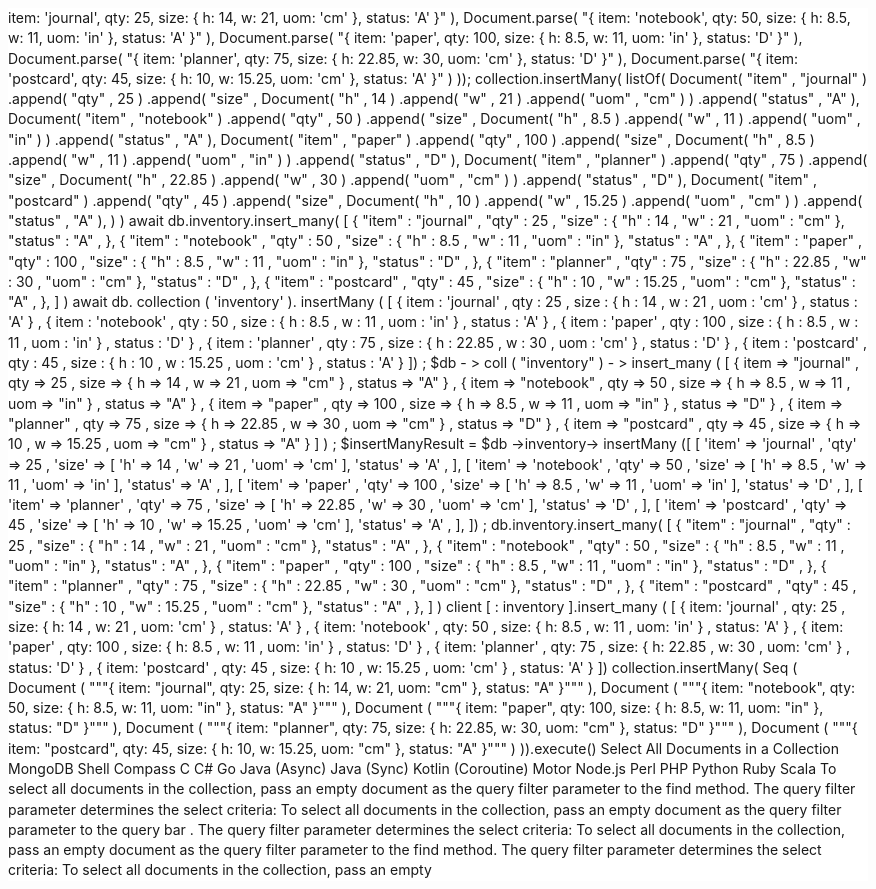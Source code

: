 item: 'journal', qty: 25, size: { h: 14, w: 21, uom: 'cm' }, status: 'A' }" ), Document.parse( "{ item: 'notebook', qty: 50, size: { h: 8.5, w: 11, uom: 'in' }, status: 'A' }" ), Document.parse( "{ item: 'paper', qty: 100, size: { h: 8.5, w: 11, uom: 'in' }, status: 'D' }" ), Document.parse( "{ item: 'planner', qty: 75, size: { h: 22.85, w: 30, uom: 'cm' }, status: 'D' }" ), Document.parse( "{ item: 'postcard', qty: 45, size: { h: 10, w: 15.25, uom: 'cm' }, status: 'A' }" ) )); collection.insertMany( listOf( Document( "item" , "journal" ) .append( "qty" , 25 ) .append( "size" , Document( "h" , 14 ) .append( "w" , 21 ) .append( "uom" , "cm" ) ) .append( "status" , "A" ), Document( "item" , "notebook" ) .append( "qty" , 50 ) .append( "size" , Document( "h" , 8.5 ) .append( "w" , 11 ) .append( "uom" , "in" ) ) .append( "status" , "A" ), Document( "item" , "paper" ) .append( "qty" , 100 ) .append( "size" , Document( "h" , 8.5 ) .append( "w" , 11 ) .append( "uom" , "in" ) ) .append( "status" , "D" ), Document( "item" , "planner" ) .append( "qty" , 75 ) .append( "size" , Document( "h" , 22.85 ) .append( "w" , 30 ) .append( "uom" , "cm" ) ) .append( "status" , "D" ), Document( "item" , "postcard" ) .append( "qty" , 45 ) .append( "size" , Document( "h" , 10 ) .append( "w" , 15.25 ) .append( "uom" , "cm" ) ) .append( "status" , "A" ), ) ) await db.inventory.insert_many( [ { "item" : "journal" , "qty" : 25 , "size" : { "h" : 14 , "w" : 21 , "uom" : "cm" }, "status" : "A" , }, { "item" : "notebook" , "qty" : 50 , "size" : { "h" : 8.5 , "w" : 11 , "uom" : "in" }, "status" : "A" , }, { "item" : "paper" , "qty" : 100 , "size" : { "h" : 8.5 , "w" : 11 , "uom" : "in" }, "status" : "D" , }, { "item" : "planner" , "qty" : 75 , "size" : { "h" : 22.85 , "w" : 30 , "uom" : "cm" }, "status" : "D" , }, { "item" : "postcard" , "qty" : 45 , "size" : { "h" : 10 , "w" : 15.25 , "uom" : "cm" }, "status" : "A" , }, ] ) await db. collection ( 'inventory' ). insertMany ( [ { item : 'journal' , qty : 25 , size : { h : 14 , w : 21 , uom : 'cm' } , status : 'A' } , { item : 'notebook' , qty : 50 , size : { h : 8.5 , w : 11 , uom : 'in' } , status : 'A' } , { item : 'paper' , qty : 100 , size : { h : 8.5 , w : 11 , uom : 'in' } , status : 'D' } , { item : 'planner' , qty : 75 , size : { h : 22.85 , w : 30 , uom : 'cm' } , status : 'D' } , { item : 'postcard' , qty : 45 , size : { h : 10 , w : 15.25 , uom : 'cm' } , status : 'A' } ]) ; $db - > coll ( "inventory" ) - > insert_many ( [ { item   => "journal" , qty    => 25 , size   => { h => 14 , w => 21 , uom => "cm" } , status => "A" } , { item   => "notebook" , qty    => 50 , size   => { h => 8.5 , w => 11 , uom => "in" } , status => "A" } , { item   => "paper" , qty    => 100 , size   => { h => 8.5 , w => 11 , uom => "in" } , status => "D" } , { item   => "planner" , qty    => 75 , size   => { h => 22.85 , w => 30 , uom => "cm" } , status => "D" } , { item   => "postcard" , qty    => 45 , size   => { h => 10 , w => 15.25 , uom => "cm" } , status => "A" } ] ) ; $insertManyResult = $db ->inventory-> insertMany ([ [ 'item' => 'journal' , 'qty' => 25 , 'size' => [ 'h' => 14 , 'w' => 21 , 'uom' => 'cm' ], 'status' => 'A' , ], [ 'item' => 'notebook' , 'qty' => 50 , 'size' => [ 'h' => 8.5 , 'w' => 11 , 'uom' => 'in' ], 'status' => 'A' , ], [ 'item' => 'paper' , 'qty' => 100 , 'size' => [ 'h' => 8.5 , 'w' => 11 , 'uom' => 'in' ], 'status' => 'D' , ], [ 'item' => 'planner' , 'qty' => 75 , 'size' => [ 'h' => 22.85 , 'w' => 30 , 'uom' => 'cm' ], 'status' => 'D' , ], [ 'item' => 'postcard' , 'qty' => 45 , 'size' => [ 'h' => 10 , 'w' => 15.25 , 'uom' => 'cm' ], 'status' => 'A' , ], ]) ; db.inventory.insert_many( [ { "item" : "journal" , "qty" : 25 , "size" : { "h" : 14 , "w" : 21 , "uom" : "cm" }, "status" : "A" , }, { "item" : "notebook" , "qty" : 50 , "size" : { "h" : 8.5 , "w" : 11 , "uom" : "in" }, "status" : "A" , }, { "item" : "paper" , "qty" : 100 , "size" : { "h" : 8.5 , "w" : 11 , "uom" : "in" }, "status" : "D" , }, { "item" : "planner" , "qty" : 75 , "size" : { "h" : 22.85 , "w" : 30 , "uom" : "cm" }, "status" : "D" , }, { "item" : "postcard" , "qty" : 45 , "size" : { "h" : 10 , "w" : 15.25 , "uom" : "cm" }, "status" : "A" , }, ] ) client [ : inventory ].insert_many ( [ { item: 'journal' , qty: 25 , size: { h: 14 , w: 21 , uom: 'cm' } , status: 'A' } , { item: 'notebook' , qty: 50 , size: { h: 8.5 , w: 11 , uom: 'in' } , status: 'A' } , { item: 'paper' , qty: 100 , size: { h: 8.5 , w: 11 , uom: 'in' } , status: 'D' } , { item: 'planner' , qty: 75 , size: { h: 22.85 , w: 30 , uom: 'cm' } , status: 'D' } , { item: 'postcard' , qty: 45 , size: { h: 10 , w: 15.25 , uom: 'cm' } , status: 'A' } ]) collection.insertMany( Seq ( Document ( """{ item: "journal", qty: 25, size: { h: 14, w: 21, uom: "cm" }, status: "A" }""" ), Document ( """{ item: "notebook", qty: 50, size: { h: 8.5, w: 11, uom: "in" }, status: "A" }""" ), Document ( """{ item: "paper", qty: 100, size: { h: 8.5, w: 11, uom: "in" }, status: "D" }""" ), Document ( """{ item: "planner", qty: 75, size: { h: 22.85, w: 30, uom: "cm" }, status: "D" }""" ), Document ( """{ item: "postcard", qty: 45, size: { h: 10, w: 15.25, uom: "cm" }, status: "A" }""" ) )).execute() Select All Documents in a Collection MongoDB Shell Compass C C# Go Java (Async) Java (Sync) Kotlin (Coroutine) Motor Node.js Perl PHP Python Ruby Scala To select all documents in the collection, pass an empty
document as the query filter parameter to the find method. The
query filter parameter determines the select criteria: To select all documents in the collection, pass an empty
document as the query filter parameter to the query bar . The query filter parameter determines
the select criteria: To select all documents in the collection, pass an empty
document as the query filter parameter to the find method. The
query filter parameter determines the select criteria: To select all documents in the collection, pass an empty